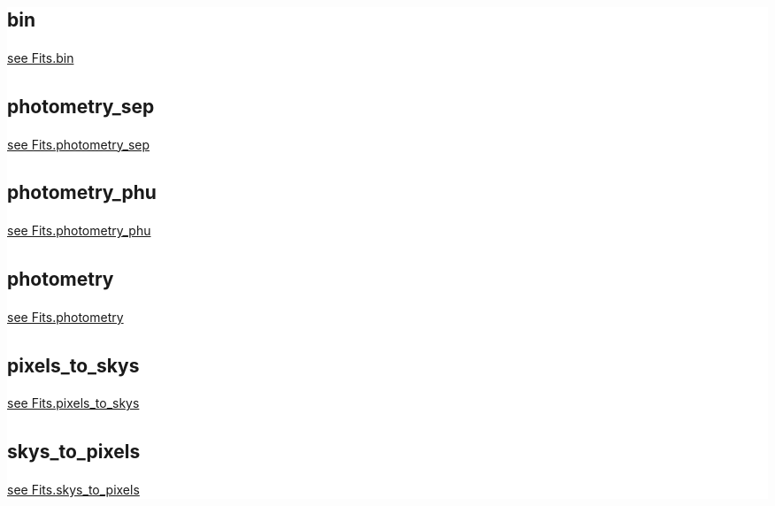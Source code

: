 ## bin
[see Fits.bin](myraf_fits.md#bin)

## photometry_sep
[see Fits.photometry_sep](myraf_fits.md#photometry_sep)

## photometry_phu
[see Fits.photometry_phu](myraf_fits.md#photometry_phu)

## photometry
[see Fits.photometry](myraf_fits.md#photometry)

## pixels_to_skys
[see Fits.pixels_to_skys](myraf_fits.md#pixels_to_skys)

## skys_to_pixels
[see Fits.skys_to_pixels](myraf_fits.md#skys_to_pixels)

